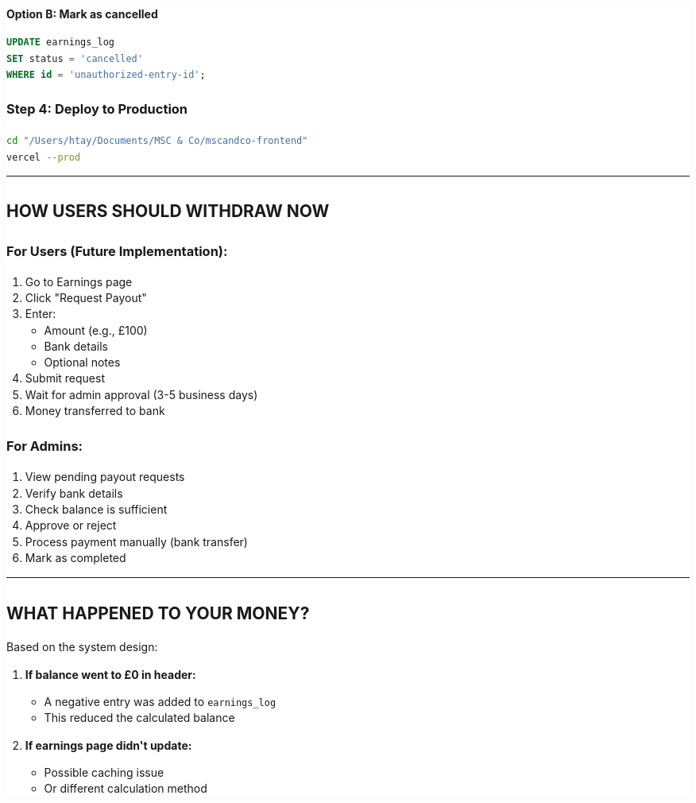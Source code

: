 **Option B: Mark as cancelled**
```sql
UPDATE earnings_log 
SET status = 'cancelled' 
WHERE id = 'unauthorized-entry-id';
```

### **Step 4: Deploy to Production**

```bash
cd "/Users/htay/Documents/MSC & Co/mscandco-frontend"
vercel --prod
```

---

## **HOW USERS SHOULD WITHDRAW NOW**

### **For Users (Future Implementation):**

1. Go to Earnings page
2. Click "Request Payout"
3. Enter:
   - Amount (e.g., £100)
   - Bank details
   - Optional notes
4. Submit request
5. Wait for admin approval (3-5 business days)
6. Money transferred to bank

### **For Admins:**

1. View pending payout requests
2. Verify bank details
3. Check balance is sufficient
4. Approve or reject
5. Process payment manually (bank transfer)
6. Mark as completed

---

## **WHAT HAPPENED TO YOUR MONEY?**

Based on the system design:

1. **If balance went to £0 in header:**
   - A negative entry was added to `earnings_log`
   - This reduced the calculated balance

2. **If earnings page didn't update:**
   - Possible caching issue
   - Or different calculation method
